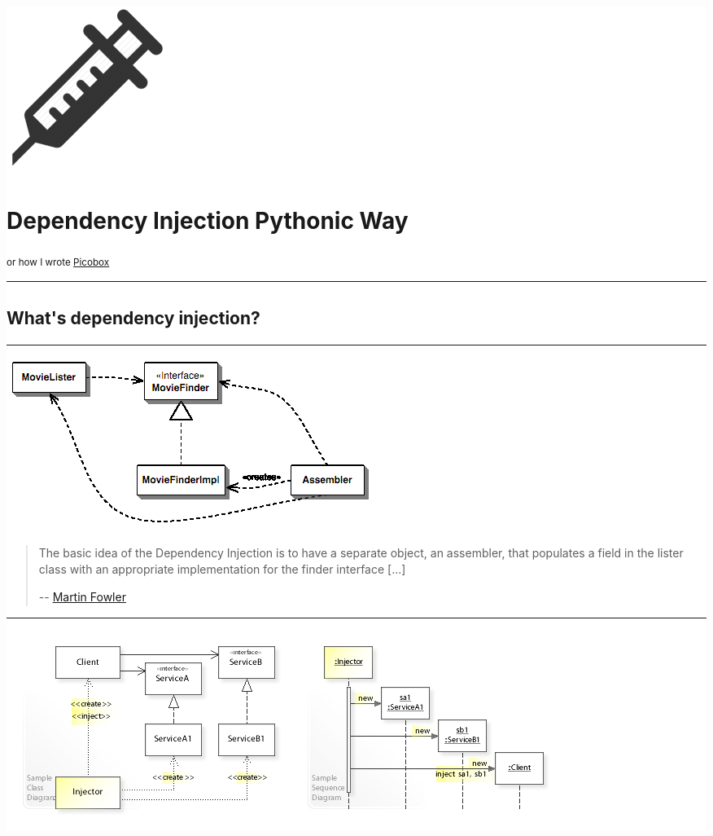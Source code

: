 ![](images/di.png)

# Dependency Injection Pythonic Way

<small>or how I wrote [Picobox](https://picobox.readthedocs.io/)</small>

---



## What's dependency injection?

---

![DI definition by Martin Fowler](images/di-fowler.gif)

> The basic idea of the Dependency Injection is to have a separate object, an
> assembler, that populates a field in the lister class with an appropriate
> implementation for the finder interface [...]
>
> -- [Martin Fowler](https://martinfowler.com/articles/injection.html)

---

![DI definition by Wikipedia](images/di-wiki.jpg)
